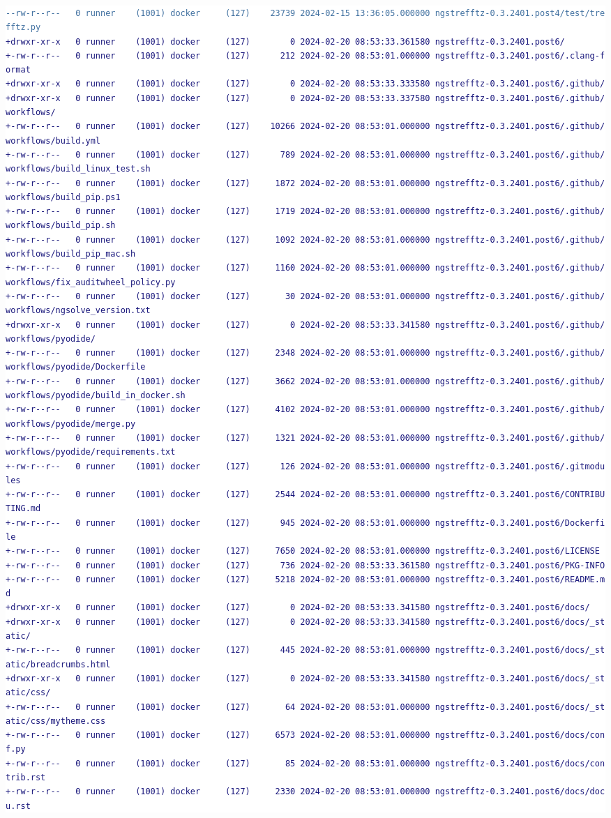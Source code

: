 ```diff
--rw-r--r--   0 runner    (1001) docker     (127)    23739 2024-02-15 13:36:05.000000 ngstrefftz-0.3.2401.post4/test/trefftz.py
+drwxr-xr-x   0 runner    (1001) docker     (127)        0 2024-02-20 08:53:33.361580 ngstrefftz-0.3.2401.post6/
+-rw-r--r--   0 runner    (1001) docker     (127)      212 2024-02-20 08:53:01.000000 ngstrefftz-0.3.2401.post6/.clang-format
+drwxr-xr-x   0 runner    (1001) docker     (127)        0 2024-02-20 08:53:33.333580 ngstrefftz-0.3.2401.post6/.github/
+drwxr-xr-x   0 runner    (1001) docker     (127)        0 2024-02-20 08:53:33.337580 ngstrefftz-0.3.2401.post6/.github/workflows/
+-rw-r--r--   0 runner    (1001) docker     (127)    10266 2024-02-20 08:53:01.000000 ngstrefftz-0.3.2401.post6/.github/workflows/build.yml
+-rw-r--r--   0 runner    (1001) docker     (127)      789 2024-02-20 08:53:01.000000 ngstrefftz-0.3.2401.post6/.github/workflows/build_linux_test.sh
+-rw-r--r--   0 runner    (1001) docker     (127)     1872 2024-02-20 08:53:01.000000 ngstrefftz-0.3.2401.post6/.github/workflows/build_pip.ps1
+-rw-r--r--   0 runner    (1001) docker     (127)     1719 2024-02-20 08:53:01.000000 ngstrefftz-0.3.2401.post6/.github/workflows/build_pip.sh
+-rw-r--r--   0 runner    (1001) docker     (127)     1092 2024-02-20 08:53:01.000000 ngstrefftz-0.3.2401.post6/.github/workflows/build_pip_mac.sh
+-rw-r--r--   0 runner    (1001) docker     (127)     1160 2024-02-20 08:53:01.000000 ngstrefftz-0.3.2401.post6/.github/workflows/fix_auditwheel_policy.py
+-rw-r--r--   0 runner    (1001) docker     (127)       30 2024-02-20 08:53:01.000000 ngstrefftz-0.3.2401.post6/.github/workflows/ngsolve_version.txt
+drwxr-xr-x   0 runner    (1001) docker     (127)        0 2024-02-20 08:53:33.341580 ngstrefftz-0.3.2401.post6/.github/workflows/pyodide/
+-rw-r--r--   0 runner    (1001) docker     (127)     2348 2024-02-20 08:53:01.000000 ngstrefftz-0.3.2401.post6/.github/workflows/pyodide/Dockerfile
+-rw-r--r--   0 runner    (1001) docker     (127)     3662 2024-02-20 08:53:01.000000 ngstrefftz-0.3.2401.post6/.github/workflows/pyodide/build_in_docker.sh
+-rw-r--r--   0 runner    (1001) docker     (127)     4102 2024-02-20 08:53:01.000000 ngstrefftz-0.3.2401.post6/.github/workflows/pyodide/merge.py
+-rw-r--r--   0 runner    (1001) docker     (127)     1321 2024-02-20 08:53:01.000000 ngstrefftz-0.3.2401.post6/.github/workflows/pyodide/requirements.txt
+-rw-r--r--   0 runner    (1001) docker     (127)      126 2024-02-20 08:53:01.000000 ngstrefftz-0.3.2401.post6/.gitmodules
+-rw-r--r--   0 runner    (1001) docker     (127)     2544 2024-02-20 08:53:01.000000 ngstrefftz-0.3.2401.post6/CONTRIBUTING.md
+-rw-r--r--   0 runner    (1001) docker     (127)      945 2024-02-20 08:53:01.000000 ngstrefftz-0.3.2401.post6/Dockerfile
+-rw-r--r--   0 runner    (1001) docker     (127)     7650 2024-02-20 08:53:01.000000 ngstrefftz-0.3.2401.post6/LICENSE
+-rw-r--r--   0 runner    (1001) docker     (127)      736 2024-02-20 08:53:33.361580 ngstrefftz-0.3.2401.post6/PKG-INFO
+-rw-r--r--   0 runner    (1001) docker     (127)     5218 2024-02-20 08:53:01.000000 ngstrefftz-0.3.2401.post6/README.md
+drwxr-xr-x   0 runner    (1001) docker     (127)        0 2024-02-20 08:53:33.341580 ngstrefftz-0.3.2401.post6/docs/
+drwxr-xr-x   0 runner    (1001) docker     (127)        0 2024-02-20 08:53:33.341580 ngstrefftz-0.3.2401.post6/docs/_static/
+-rw-r--r--   0 runner    (1001) docker     (127)      445 2024-02-20 08:53:01.000000 ngstrefftz-0.3.2401.post6/docs/_static/breadcrumbs.html
+drwxr-xr-x   0 runner    (1001) docker     (127)        0 2024-02-20 08:53:33.341580 ngstrefftz-0.3.2401.post6/docs/_static/css/
+-rw-r--r--   0 runner    (1001) docker     (127)       64 2024-02-20 08:53:01.000000 ngstrefftz-0.3.2401.post6/docs/_static/css/mytheme.css
+-rw-r--r--   0 runner    (1001) docker     (127)     6573 2024-02-20 08:53:01.000000 ngstrefftz-0.3.2401.post6/docs/conf.py
+-rw-r--r--   0 runner    (1001) docker     (127)       85 2024-02-20 08:53:01.000000 ngstrefftz-0.3.2401.post6/docs/contrib.rst
+-rw-r--r--   0 runner    (1001) docker     (127)     2330 2024-02-20 08:53:01.000000 ngstrefftz-0.3.2401.post6/docs/docu.rst
```